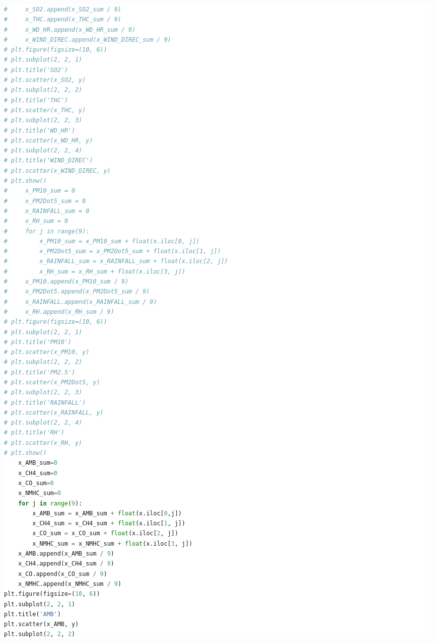 ```python
#     x_SO2.append(x_SO2_sum / 9)
#     x_THC.append(x_THC_sum / 9)
#     x_WD_HR.append(x_WD_HR_sum / 9)
#     x_WIND_DIREC.append(x_WIND_DIREC_sum / 9)
# plt.figure(figsize=(10, 6))
# plt.subplot(2, 2, 1)
# plt.title('SO2')
# plt.scatter(x_SO2, y)
# plt.subplot(2, 2, 2)
# plt.title('THC')
# plt.scatter(x_THC, y)
# plt.subplot(2, 2, 3)
# plt.title('WD_HR')
# plt.scatter(x_WD_HR, y)
# plt.subplot(2, 2, 4)
# plt.title('WIND_DIREC')
# plt.scatter(x_WIND_DIREC, y)
# plt.show()
#     x_PM10_sum = 0
#     x_PM2Dot5_sum = 0
#     x_RAINFALL_sum = 0
#     x_RH_sum = 0
#     for j in range(9):
#         x_PM10_sum = x_PM10_sum + float(x.iloc[0, j])
#         x_PM2Dot5_sum = x_PM2Dot5_sum + float(x.iloc[1, j])
#         x_RAINFALL_sum = x_RAINFALL_sum + float(x.iloc[2, j])
#         x_RH_sum = x_RH_sum + float(x.iloc[3, j])
#     x_PM10.append(x_PM10_sum / 9)
#     x_PM2Dot5.append(x_PM2Dot5_sum / 9)
#     x_RAINFALL.append(x_RAINFALL_sum / 9)
#     x_RH.append(x_RH_sum / 9)
# plt.figure(figsize=(10, 6))
# plt.subplot(2, 2, 1)
# plt.title('PM10')
# plt.scatter(x_PM10, y)
# plt.subplot(2, 2, 2)
# plt.title('PM2.5')
# plt.scatter(x_PM2Dot5, y)
# plt.subplot(2, 2, 3)
# plt.title('RAINFALL')
# plt.scatter(x_RAINFALL, y)
# plt.subplot(2, 2, 4)
# plt.title('RH')
# plt.scatter(x_RH, y)
# plt.show()
    x_AMB_sum=0
    x_CH4_sum=0
    x_CO_sum=0
    x_NMHC_sum=0
    for j in range(9):
        x_AMB_sum = x_AMB_sum + float(x.iloc[0,j])
        x_CH4_sum = x_CH4_sum + float(x.iloc[1, j])
        x_CO_sum = x_CO_sum + float(x.iloc[2, j])
        x_NMHC_sum = x_NMHC_sum + float(x.iloc[3, j])
    x_AMB.append(x_AMB_sum / 9)
    x_CH4.append(x_CH4_sum / 9)
    x_CO.append(x_CO_sum / 9)
    x_NMHC.append(x_NMHC_sum / 9)
plt.figure(figsize=(10, 6))
plt.subplot(2, 2, 1)
plt.title('AMB')
plt.scatter(x_AMB, y)
plt.subplot(2, 2, 2)
```